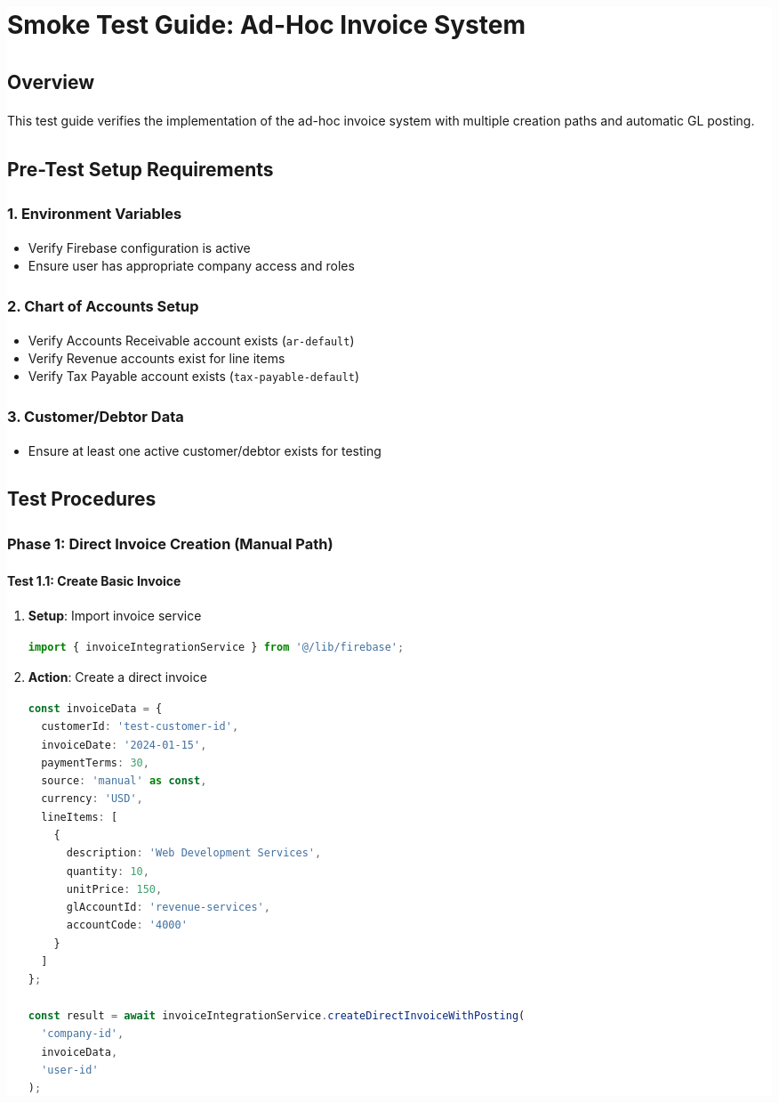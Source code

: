 # Smoke Test Guide: Ad-Hoc Invoice System

## Overview
This test guide verifies the implementation of the ad-hoc invoice system with multiple creation paths and automatic GL posting.

## Pre-Test Setup Requirements

### 1. Environment Variables
- Verify Firebase configuration is active
- Ensure user has appropriate company access and roles

### 2. Chart of Accounts Setup
- Verify Accounts Receivable account exists (`ar-default`)
- Verify Revenue accounts exist for line items
- Verify Tax Payable account exists (`tax-payable-default`)

### 3. Customer/Debtor Data
- Ensure at least one active customer/debtor exists for testing

## Test Procedures

### Phase 1: Direct Invoice Creation (Manual Path)

#### Test 1.1: Create Basic Invoice
1. **Setup**: Import invoice service
   ```typescript
   import { invoiceIntegrationService } from '@/lib/firebase';
   ```

2. **Action**: Create a direct invoice
   ```typescript
   const invoiceData = {
     customerId: 'test-customer-id',
     invoiceDate: '2024-01-15',
     paymentTerms: 30,
     source: 'manual' as const,
     currency: 'USD',
     lineItems: [
       {
         description: 'Web Development Services',
         quantity: 10,
         unitPrice: 150,
         glAccountId: 'revenue-services',
         accountCode: '4000'
       }
     ]
   };

   const result = await invoiceIntegrationService.createDirectInvoiceWithPosting(
     'company-id',
     invoiceData,
     'user-id'
   );
   ```
